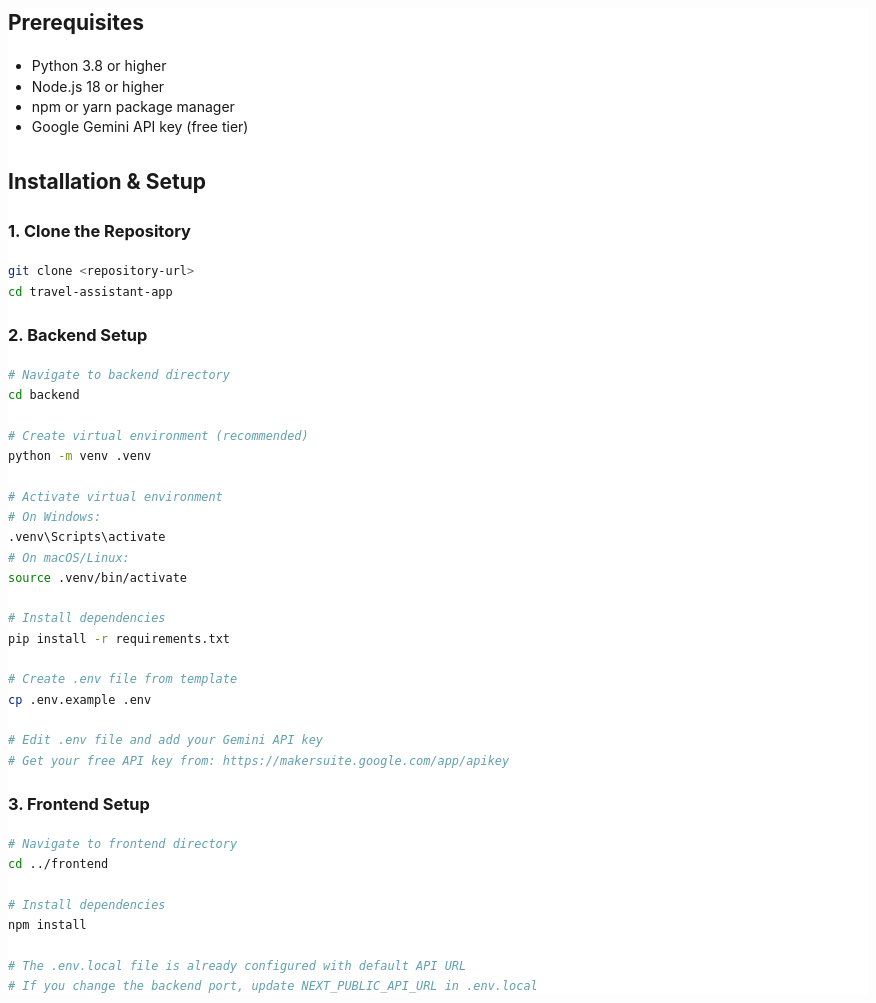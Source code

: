 ## Prerequisites

- Python 3.8 or higher
- Node.js 18 or higher
- npm or yarn package manager
- Google Gemini API key (free tier)

## Installation & Setup

### 1. Clone the Repository

```bash
git clone <repository-url>
cd travel-assistant-app
```

### 2. Backend Setup

```bash
# Navigate to backend directory
cd backend

# Create virtual environment (recommended)
python -m venv .venv

# Activate virtual environment
# On Windows:
.venv\Scripts\activate
# On macOS/Linux:
source .venv/bin/activate

# Install dependencies
pip install -r requirements.txt

# Create .env file from template
cp .env.example .env

# Edit .env file and add your Gemini API key
# Get your free API key from: https://makersuite.google.com/app/apikey
```

### 3. Frontend Setup

```bash
# Navigate to frontend directory
cd ../frontend

# Install dependencies
npm install

# The .env.local file is already configured with default API URL
# If you change the backend port, update NEXT_PUBLIC_API_URL in .env.local
```
